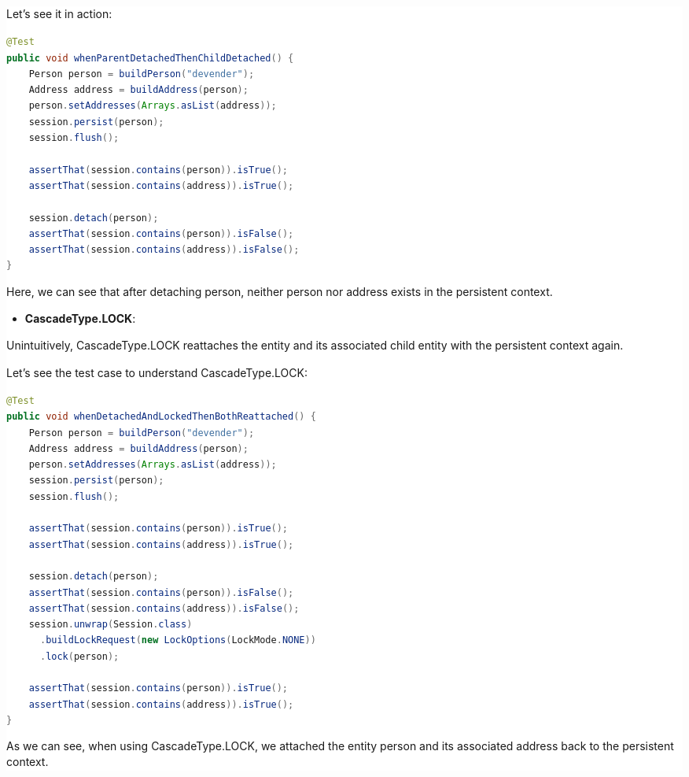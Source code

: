 Let’s see it in action:

```java
@Test
public void whenParentDetachedThenChildDetached() {
    Person person = buildPerson("devender");
    Address address = buildAddress(person);
    person.setAddresses(Arrays.asList(address));
    session.persist(person);
    session.flush();
    
    assertThat(session.contains(person)).isTrue();
    assertThat(session.contains(address)).isTrue();

    session.detach(person);
    assertThat(session.contains(person)).isFalse();
    assertThat(session.contains(address)).isFalse();
}
```

Here, we can see that after detaching person, neither person nor address exists in the persistent context.

- **CascadeType.LOCK**:

Unintuitively, CascadeType.LOCK reattaches the entity and its associated child entity with the persistent context again.

Let’s see the test case to understand CascadeType.LOCK:

```java
@Test
public void whenDetachedAndLockedThenBothReattached() {
    Person person = buildPerson("devender");
    Address address = buildAddress(person);
    person.setAddresses(Arrays.asList(address));
    session.persist(person);
    session.flush();
    
    assertThat(session.contains(person)).isTrue();
    assertThat(session.contains(address)).isTrue();

    session.detach(person);
    assertThat(session.contains(person)).isFalse();
    assertThat(session.contains(address)).isFalse();
    session.unwrap(Session.class)
      .buildLockRequest(new LockOptions(LockMode.NONE))
      .lock(person);

    assertThat(session.contains(person)).isTrue();
    assertThat(session.contains(address)).isTrue();
}
```

As we can see, when using CascadeType.LOCK, we attached the entity person and its associated address back to the persistent context.

